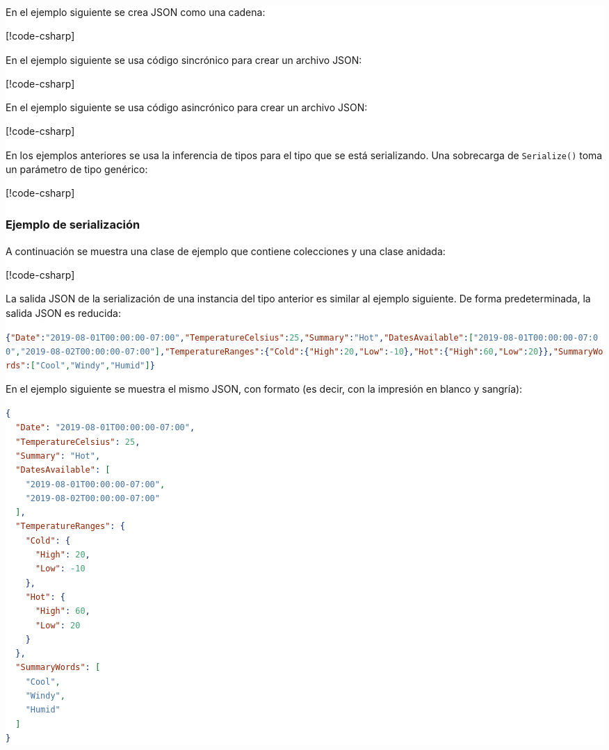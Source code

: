 En el ejemplo siguiente se crea JSON como una cadena:

[!code-csharp[](~/samples/snippets/core/system-text-json/csharp/RoundtripToString.cs?name=SnippetSerialize)]

En el ejemplo siguiente se usa código sincrónico para crear un archivo JSON:

[!code-csharp[](~/samples/snippets/core/system-text-json/csharp/RoundtripToFile.cs?name=SnippetSerialize)]

En el ejemplo siguiente se usa código asincrónico para crear un archivo JSON:

[!code-csharp[](~/samples/snippets/core/system-text-json/csharp/RoundtripToFileAsync.cs?name=SnippetSerialize)]

En los ejemplos anteriores se usa la inferencia de tipos para el tipo que se está serializando. Una sobrecarga de `Serialize()` toma un parámetro de tipo genérico:

[!code-csharp[](~/samples/snippets/core/system-text-json/csharp/RoundtripToString.cs?name=SnippetSerializeWithGenericParameter)]

### <a name="serialization-example"></a>Ejemplo de serialización

A continuación se muestra una clase de ejemplo que contiene colecciones y una clase anidada:

[!code-csharp[](~/samples/snippets/core/system-text-json/csharp/WeatherForecast.cs?name=SnippetWFWithPOCOs)]

La salida JSON de la serialización de una instancia del tipo anterior es similar al ejemplo siguiente. De forma predeterminada, la salida JSON es reducida: 

```json
{"Date":"2019-08-01T00:00:00-07:00","TemperatureCelsius":25,"Summary":"Hot","DatesAvailable":["2019-08-01T00:00:00-07:00","2019-08-02T00:00:00-07:00"],"TemperatureRanges":{"Cold":{"High":20,"Low":-10},"Hot":{"High":60,"Low":20}},"SummaryWords":["Cool","Windy","Humid"]}
```

En el ejemplo siguiente se muestra el mismo JSON, con formato (es decir, con la impresión en blanco y sangría):

```json
{
  "Date": "2019-08-01T00:00:00-07:00",
  "TemperatureCelsius": 25,
  "Summary": "Hot",
  "DatesAvailable": [
    "2019-08-01T00:00:00-07:00",
    "2019-08-02T00:00:00-07:00"
  ],
  "TemperatureRanges": {
    "Cold": {
      "High": 20,
      "Low": -10
    },
    "Hot": {
      "High": 60,
      "Low": 20
    }
  },
  "SummaryWords": [
    "Cool",
    "Windy",
    "Humid"
  ]
}
```

